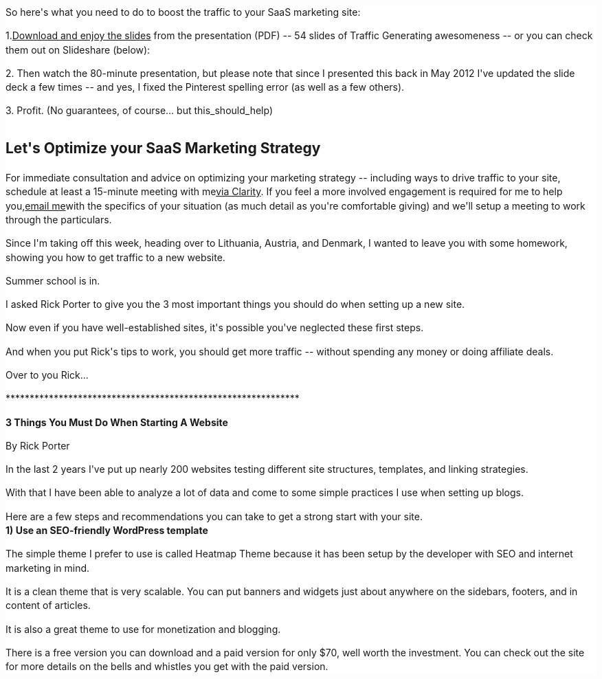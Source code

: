 So here's what you need to do to boost the traffic to your SaaS marketing site:

1\.[Download and enjoy the slides][3] from the presentation (PDF) -- 54 slides of Traffic Generating awesomeness -- or you can check them out on Slideshare (below):

2\. Then watch the 80-minute presentation, but please note that since I presented this back in May 2012 I've updated the slide deck a few times -- and yes, I fixed the Pinterest spelling error (as well as a few others).

3\. Profit. (No guarantees, of course... but this_should_help)

## Let's Optimize your SaaS Marketing Strategy

For immediate consultation and advice on optimizing your marketing strategy -- including ways to drive traffic to your site, schedule at least a 15-minute meeting with me[via Clarity][4]. If you feel a more involved engagement is required for me to help you,[email me][5]with the specifics of your situation (as much detail as you're comfortable giving) and we'll setup a meeting to work through the particulars.

Since I'm taking off this week, heading over to Lithuania, Austria, and Denmark, I wanted to leave you with some homework, showing you how to get traffic to a new website.

Summer school is in.

I asked Rick Porter to give you the 3 most important things you should do when setting up a new site.

Now even if you have well-established sites, it's possible you've neglected these first steps.

And when you put Rick's tips to work, you should get more traffic -- without spending any money or doing affiliate deals.

Over to you Rick...

\*\*\*\*\*\*\*\*\*\*\*\*\*\*\*\*\*\*\*\*\*\*\*\*\*\*\*\*\*\*\*\*\*\*\*\*\*\*\*\*\*\*\*\*\*\*\*\*\*\*\*\*\*\*\*\*\*\*\*\*\*

**3 Things You Must Do When Starting A Website**

By Rick Porter

In the last 2 years I've put up nearly 200 websites testing different site structures, templates, and linking strategies.

With that I have been able to analyze a lot of data and come to some simple practices I use when setting up blogs.

Here are a few steps and recommendations you can take to get a strong start with your site.  
**1) Use an SEO-friendly WordPress template**

The simple theme I prefer to use is called Heatmap Theme because it has been setup by the developer with SEO and internet marketing in mind.

It is a clean theme that is very scalable. You can put banners and widgets just about anywhere on the sidebars, footers, and in content of articles.

It is also a great theme to use for monetization and blogging.

There is a free version you can download and a paid version for only $70, well worth the investment. You can check out the site for more details on the bells and whistles you get with the paid version.


[0]: http://andrewchen.co/2012/04/27/how-to-be-a-growth-hacker-an-airbnbcraigslist-case-study/
[1]: http://www.hittail.com/
[2]: http://www.textbroker.com/us/client-api.php
[3]: https://s3.amazonaws.com/16v/growth-hacking-get-more-traffic-marketing.pdf
[4]: https://clarity.fm/lincolnmurphy
[5]: mailto:lincoln.murphy@sixteenventures.com
[6]: http://partners.hostgator.com/c/247150/177309/3094
[7]: http://1.shopifytrack.com/aff_c?offer_id=2&aff_id=7529